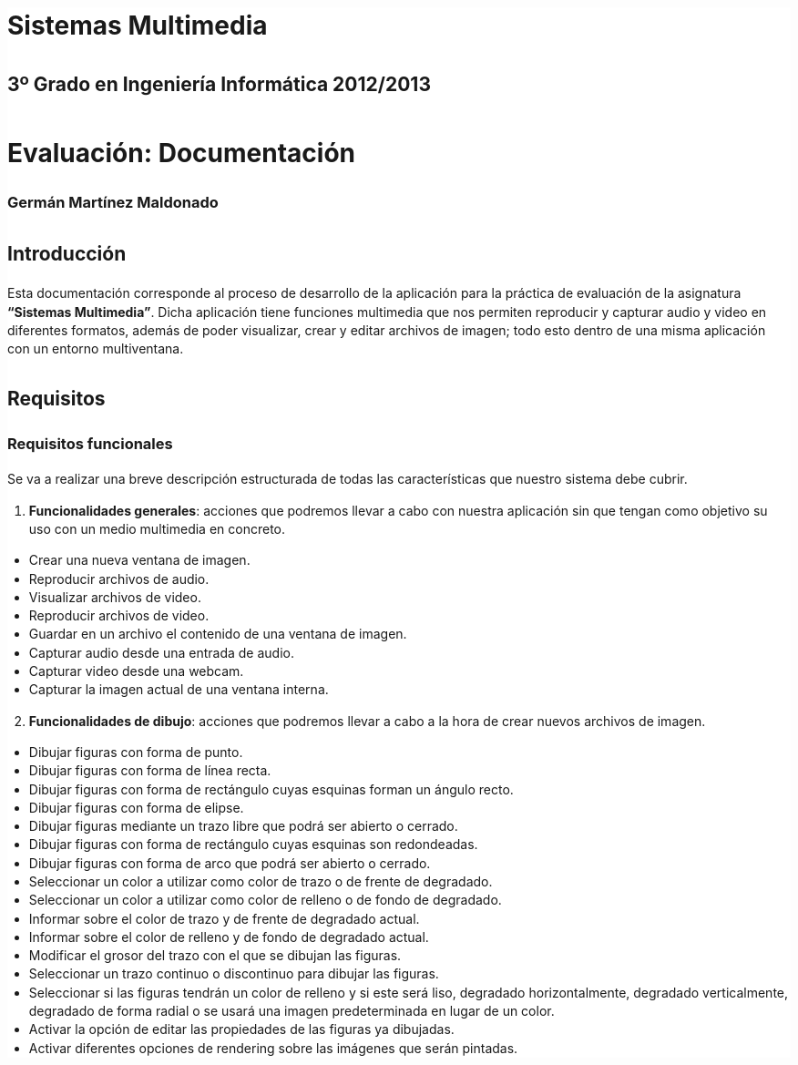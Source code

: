 Sistemas Multimedia
===================
3º Grado en Ingeniería Informática 2012/2013
--------------------------------------------


# Evaluación: Documentación
### Germán Martínez Maldonado

## Introducción

Esta documentación corresponde al proceso de desarrollo de la aplicación para la práctica de evaluación de la asignatura **“Sistemas Multimedia”**. Dicha aplicación tiene funciones multimedia que nos permiten reproducir y capturar audio y video en diferentes formatos, además de poder visualizar, crear y editar archivos de imagen; todo esto dentro de una misma aplicación con un entorno multiventana.


## Requisitos
### Requisitos funcionales

Se va a realizar una breve descripción estructurada de todas las características que nuestro sistema debe cubrir.

1. **Funcionalidades generales**: acciones que podremos llevar a cabo con nuestra aplicación sin que tengan como objetivo su uso con un medio multimedia en concreto.
 * Crear una nueva ventana de imagen.
 * Reproducir archivos de audio.
 * Visualizar archivos de video.
 * Reproducir archivos de video.
 * Guardar en un archivo el contenido de una ventana de imagen.
 * Capturar audio desde una entrada de audio.
 * Capturar video desde una webcam.
 * Capturar la imagen actual de una ventana interna.

2. **Funcionalidades de dibujo**: acciones que podremos llevar a cabo a la hora de crear nuevos archivos de imagen.
 * Dibujar figuras con forma de punto.
 * Dibujar figuras con forma de línea recta.
 * Dibujar figuras con forma de rectángulo cuyas esquinas forman un ángulo recto.
 * Dibujar figuras con forma de elipse.
 * Dibujar figuras mediante un trazo libre que podrá ser abierto o cerrado.
 * Dibujar figuras con forma de rectángulo cuyas esquinas son redondeadas.
 * Dibujar figuras con forma de arco que podrá ser abierto o cerrado.
 * Seleccionar  un  color  a  utilizar  como  color  de  trazo  o  de  frente  de degradado.
 * Seleccionar  un  color  a  utilizar  como  color  de  relleno  o  de  fondo  de degradado.
 * Informar sobre el color de trazo y de frente de degradado actual.
 * Informar sobre el color de relleno y de fondo de degradado actual.
 * Modificar el grosor del trazo con el que se dibujan las figuras.
 * Seleccionar un trazo continuo o discontinuo para dibujar las figuras.
 * Seleccionar si las figuras tendrán un color de relleno y si este será liso, degradado horizontalmente, degradado verticalmente, degradado  de forma radial o se usará una imagen predeterminada en lugar de un color.
 * Activar la opción de editar las propiedades de las figuras ya dibujadas.
 * Activar diferentes opciones  de rendering sobre las imágenes que  serán pintadas.
